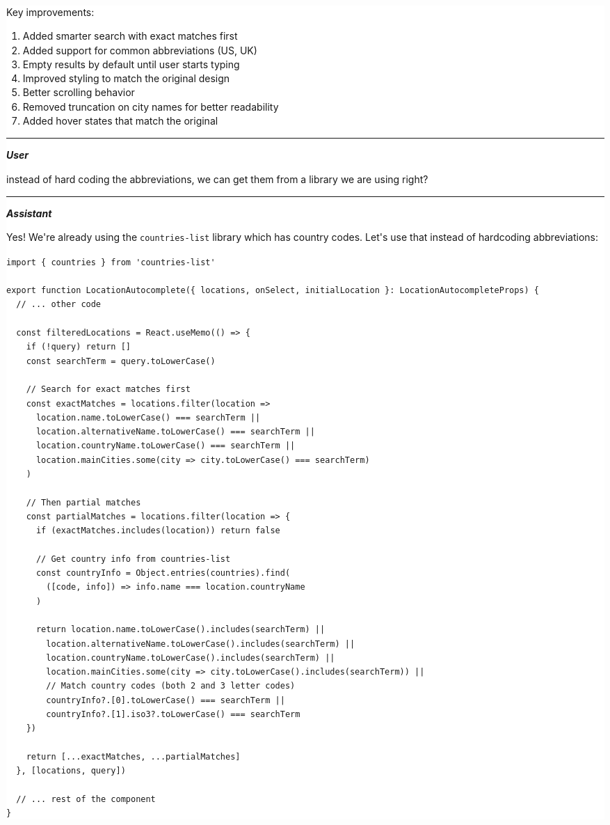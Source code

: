 Key improvements:
1. Added smarter search with exact matches first
2. Added support for common abbreviations (US, UK)
3. Empty results by default until user starts typing
4. Improved styling to match the original design
5. Better scrolling behavior
6. Removed truncation on city names for better readability
7. Added hover states that match the original

---

_**User**_

instead of hard coding the abbreviations, we can get them from a library we are using right?

---

_**Assistant**_

Yes! We're already using the `countries-list` library which has country codes. Let's use that instead of hardcoding abbreviations:

```typescript:components/LocationAutocomplete.tsx
import { countries } from 'countries-list'

export function LocationAutocomplete({ locations, onSelect, initialLocation }: LocationAutocompleteProps) {
  // ... other code

  const filteredLocations = React.useMemo(() => {
    if (!query) return []
    const searchTerm = query.toLowerCase()
    
    // Search for exact matches first
    const exactMatches = locations.filter(location =>
      location.name.toLowerCase() === searchTerm ||
      location.alternativeName.toLowerCase() === searchTerm ||
      location.countryName.toLowerCase() === searchTerm ||
      location.mainCities.some(city => city.toLowerCase() === searchTerm)
    )

    // Then partial matches
    const partialMatches = locations.filter(location => {
      if (exactMatches.includes(location)) return false

      // Get country info from countries-list
      const countryInfo = Object.entries(countries).find(
        ([code, info]) => info.name === location.countryName
      )

      return location.name.toLowerCase().includes(searchTerm) ||
        location.alternativeName.toLowerCase().includes(searchTerm) ||
        location.countryName.toLowerCase().includes(searchTerm) ||
        location.mainCities.some(city => city.toLowerCase().includes(searchTerm)) ||
        // Match country codes (both 2 and 3 letter codes)
        countryInfo?.[0].toLowerCase() === searchTerm ||
        countryInfo?.[1].iso3?.toLowerCase() === searchTerm
    })

    return [...exactMatches, ...partialMatches]
  }, [locations, query])

  // ... rest of the component
}
```
